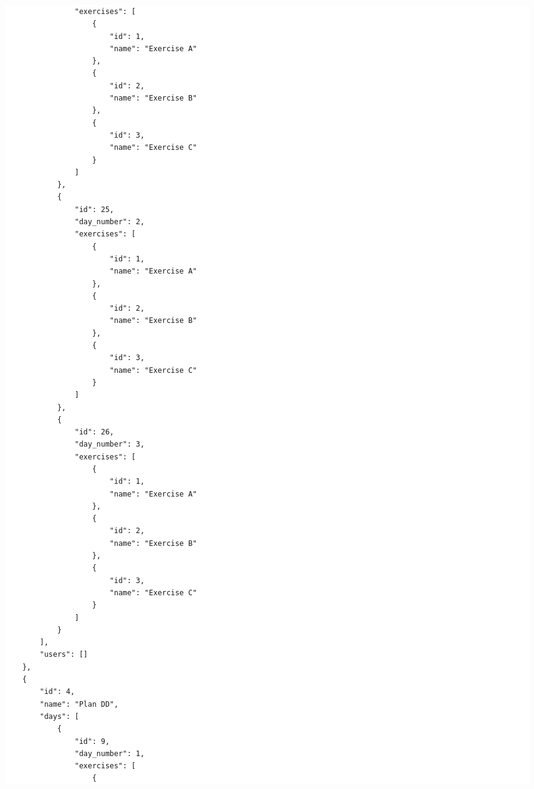 ```
                "exercises": [
                    {
                        "id": 1,
                        "name": "Exercise A"
                    },
                    {
                        "id": 2,
                        "name": "Exercise B"
                    },
                    {
                        "id": 3,
                        "name": "Exercise C"
                    }
                ]
            },
            {
                "id": 25,
                "day_number": 2,
                "exercises": [
                    {
                        "id": 1,
                        "name": "Exercise A"
                    },
                    {
                        "id": 2,
                        "name": "Exercise B"
                    },
                    {
                        "id": 3,
                        "name": "Exercise C"
                    }
                ]
            },
            {
                "id": 26,
                "day_number": 3,
                "exercises": [
                    {
                        "id": 1,
                        "name": "Exercise A"
                    },
                    {
                        "id": 2,
                        "name": "Exercise B"
                    },
                    {
                        "id": 3,
                        "name": "Exercise C"
                    }
                ]
            }
        ],
        "users": []
    },
    {
        "id": 4,
        "name": "Plan DD",
        "days": [
            {
                "id": 9,
                "day_number": 1,
                "exercises": [
                    {
```
